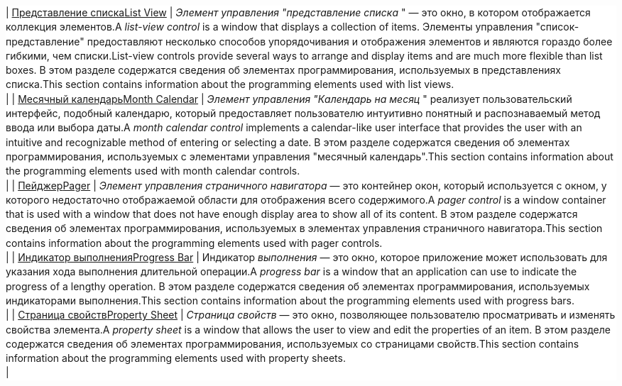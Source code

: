 | [<span data-ttu-id="f8868-149">Представление списка</span><span class="sxs-lookup"><span data-stu-id="f8868-149">List View</span></span>](list-view-control-reference.md)                       | <span data-ttu-id="f8868-150">*Элемент управления "представление списка* " — это окно, в котором отображается коллекция элементов.</span><span class="sxs-lookup"><span data-stu-id="f8868-150">A *list-view control* is a window that displays a collection of items.</span></span> <span data-ttu-id="f8868-151">Элементы управления "список-представление" предоставляют несколько способов упорядочивания и отображения элементов и являются гораздо более гибкими, чем списки.</span><span class="sxs-lookup"><span data-stu-id="f8868-151">List-view controls provide several ways to arrange and display items and are much more flexible than list boxes.</span></span> <span data-ttu-id="f8868-152">В этом разделе содержатся сведения об элементах программирования, используемых в представлениях списка.</span><span class="sxs-lookup"><span data-stu-id="f8868-152">This section contains information about the programming elements used with list views.</span></span> <br/>                                                                                         |
| [<span data-ttu-id="f8868-153">Месячный календарь</span><span class="sxs-lookup"><span data-stu-id="f8868-153">Month Calendar</span></span>](month-calendar-control-reference.md)             | <span data-ttu-id="f8868-154">*Элемент управления "Календарь на месяц* " реализует пользовательский интерфейс, подобный календарю, который предоставляет пользователю интуитивно понятный и распознаваемый метод ввода или выбора даты.</span><span class="sxs-lookup"><span data-stu-id="f8868-154">A *month calendar control* implements a calendar-like user interface that provides the user with an intuitive and recognizable method of entering or selecting a date.</span></span> <span data-ttu-id="f8868-155">В этом разделе содержатся сведения об элементах программирования, используемых с элементами управления "месячный календарь".</span><span class="sxs-lookup"><span data-stu-id="f8868-155">This section contains information about the programming elements used with month calendar controls.</span></span><br/>                                                                                              |
| [<span data-ttu-id="f8868-156">Пейджер</span><span class="sxs-lookup"><span data-stu-id="f8868-156">Pager</span></span>](pager-control-reference.md)                               | <span data-ttu-id="f8868-157">*Элемент управления страничного навигатора* — это контейнер окон, который используется с окном, у которого недостаточно отображаемой области для отображения всего содержимого.</span><span class="sxs-lookup"><span data-stu-id="f8868-157">A *pager control* is a window container that is used with a window that does not have enough display area to show all of its content.</span></span> <span data-ttu-id="f8868-158">В этом разделе содержатся сведения об элементах программирования, используемых в элементах управления страничного навигатора.</span><span class="sxs-lookup"><span data-stu-id="f8868-158">This section contains information about the programming elements used with pager controls.</span></span><br/>                                                                                                                                        |
| [<span data-ttu-id="f8868-159">Индикатор выполнения</span><span class="sxs-lookup"><span data-stu-id="f8868-159">Progress Bar</span></span>](progress-bar-control-reference.md)                 | <span data-ttu-id="f8868-160">Индикатор *выполнения* — это окно, которое приложение может использовать для указания хода выполнения длительной операции.</span><span class="sxs-lookup"><span data-stu-id="f8868-160">A *progress bar* is a window that an application can use to indicate the progress of a lengthy operation.</span></span> <span data-ttu-id="f8868-161">В этом разделе содержатся сведения об элементах программирования, используемых индикаторами выполнения.</span><span class="sxs-lookup"><span data-stu-id="f8868-161">This section contains information about the programming elements used with progress bars.</span></span><br/>                                                                                                                                                                     |
| [<span data-ttu-id="f8868-162">Страница свойств</span><span class="sxs-lookup"><span data-stu-id="f8868-162">Property Sheet</span></span>](property-sheet-reference.md)                     | <span data-ttu-id="f8868-163">*Страница свойств* — это окно, позволяющее пользователю просматривать и изменять свойства элемента.</span><span class="sxs-lookup"><span data-stu-id="f8868-163">A *property sheet* is a window that allows the user to view and edit the properties of an item.</span></span> <span data-ttu-id="f8868-164">В этом разделе содержатся сведения об элементах программирования, используемых со страницами свойств.</span><span class="sxs-lookup"><span data-stu-id="f8868-164">This section contains information about the programming elements used with property sheets.</span></span><br/>                                                                                                                                                                             |